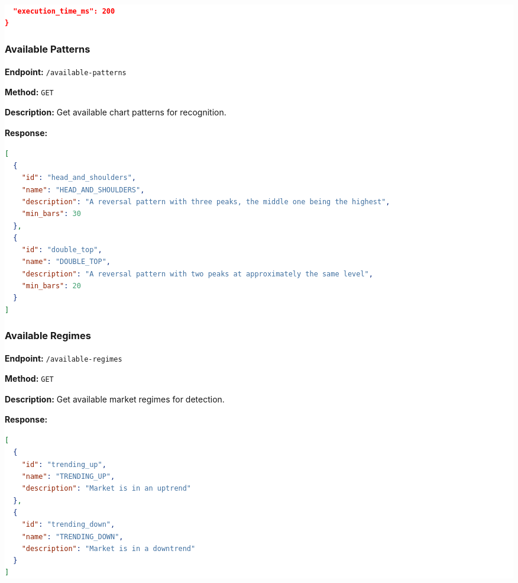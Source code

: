 ```json
  "execution_time_ms": 200
}
```

### Available Patterns

**Endpoint:** `/available-patterns`

**Method:** `GET`

**Description:** Get available chart patterns for recognition.

**Response:**

```json
[
  {
    "id": "head_and_shoulders",
    "name": "HEAD_AND_SHOULDERS",
    "description": "A reversal pattern with three peaks, the middle one being the highest",
    "min_bars": 30
  },
  {
    "id": "double_top",
    "name": "DOUBLE_TOP",
    "description": "A reversal pattern with two peaks at approximately the same level",
    "min_bars": 20
  }
]
```

### Available Regimes

**Endpoint:** `/available-regimes`

**Method:** `GET`

**Description:** Get available market regimes for detection.

**Response:**

```json
[
  {
    "id": "trending_up",
    "name": "TRENDING_UP",
    "description": "Market is in an uptrend"
  },
  {
    "id": "trending_down",
    "name": "TRENDING_DOWN",
    "description": "Market is in a downtrend"
  }
]
```

